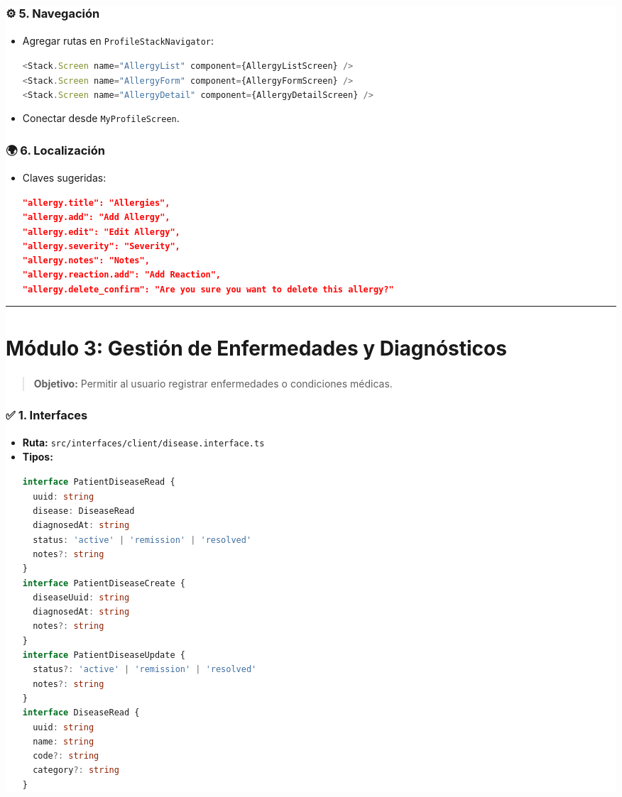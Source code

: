 ### ⚙️ 5. Navegación

- Agregar rutas en `ProfileStackNavigator`:
  ```ts
  <Stack.Screen name="AllergyList" component={AllergyListScreen} />
  <Stack.Screen name="AllergyForm" component={AllergyFormScreen} />
  <Stack.Screen name="AllergyDetail" component={AllergyDetailScreen} />
  ```
- Conectar desde `MyProfileScreen`.

### 🌍 6. Localización

- Claves sugeridas:
  ```json
  "allergy.title": "Allergies",
  "allergy.add": "Add Allergy",
  "allergy.edit": "Edit Allergy",
  "allergy.severity": "Severity",
  "allergy.notes": "Notes",
  "allergy.reaction.add": "Add Reaction",
  "allergy.delete_confirm": "Are you sure you want to delete this allergy?"
  ```

---

# Módulo 3: Gestión de Enfermedades y Diagnósticos

> **Objetivo:** Permitir al usuario registrar enfermedades o condiciones médicas.

### ✅ 1. Interfaces

- **Ruta:** `src/interfaces/client/disease.interface.ts`
- **Tipos:**
  ```ts
  interface PatientDiseaseRead {
    uuid: string
    disease: DiseaseRead
    diagnosedAt: string
    status: 'active' | 'remission' | 'resolved'
    notes?: string
  }
  interface PatientDiseaseCreate {
    diseaseUuid: string
    diagnosedAt: string
    notes?: string
  }
  interface PatientDiseaseUpdate {
    status?: 'active' | 'remission' | 'resolved'
    notes?: string
  }
  interface DiseaseRead {
    uuid: string
    name: string
    code?: string
    category?: string
  }
  ```
